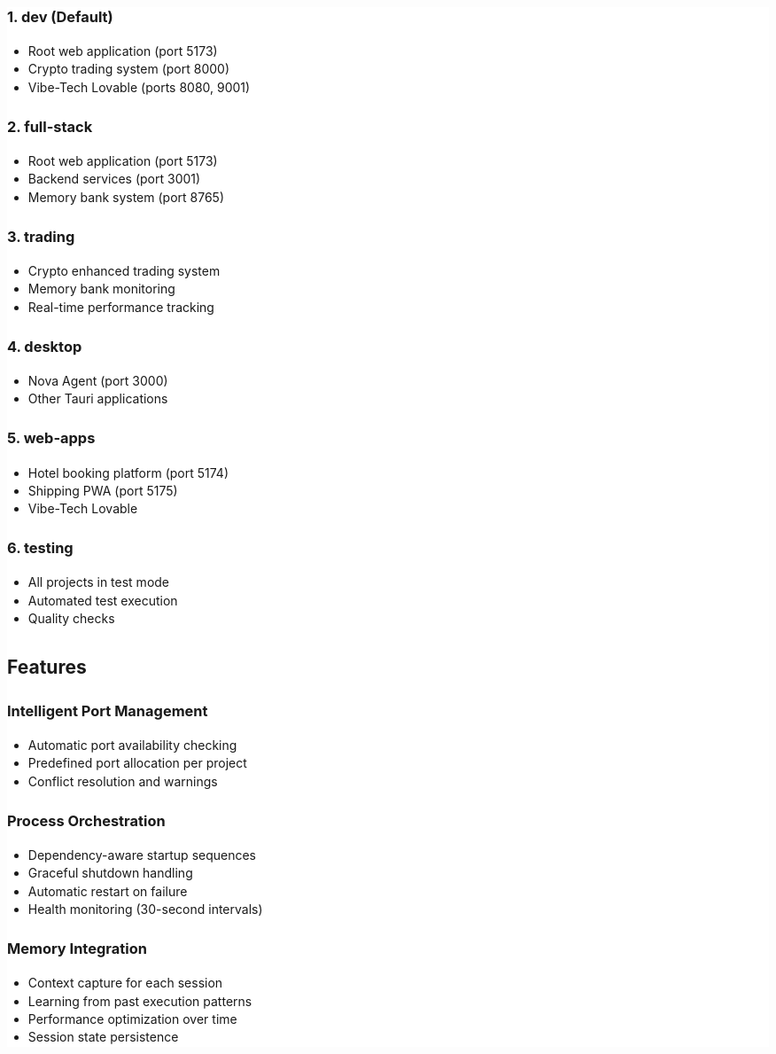 ### 1. **dev** (Default)
- Root web application (port 5173)
- Crypto trading system (port 8000)
- Vibe-Tech Lovable (ports 8080, 9001)

### 2. **full-stack**
- Root web application (port 5173)
- Backend services (port 3001)
- Memory bank system (port 8765)

### 3. **trading**
- Crypto enhanced trading system
- Memory bank monitoring
- Real-time performance tracking

### 4. **desktop**
- Nova Agent (port 3000)
- Other Tauri applications

### 5. **web-apps**
- Hotel booking platform (port 5174)
- Shipping PWA (port 5175)
- Vibe-Tech Lovable

### 6. **testing**
- All projects in test mode
- Automated test execution
- Quality checks

## Features

### Intelligent Port Management
- Automatic port availability checking
- Predefined port allocation per project
- Conflict resolution and warnings

### Process Orchestration
- Dependency-aware startup sequences
- Graceful shutdown handling
- Automatic restart on failure
- Health monitoring (30-second intervals)

### Memory Integration
- Context capture for each session
- Learning from past execution patterns
- Performance optimization over time
- Session state persistence
